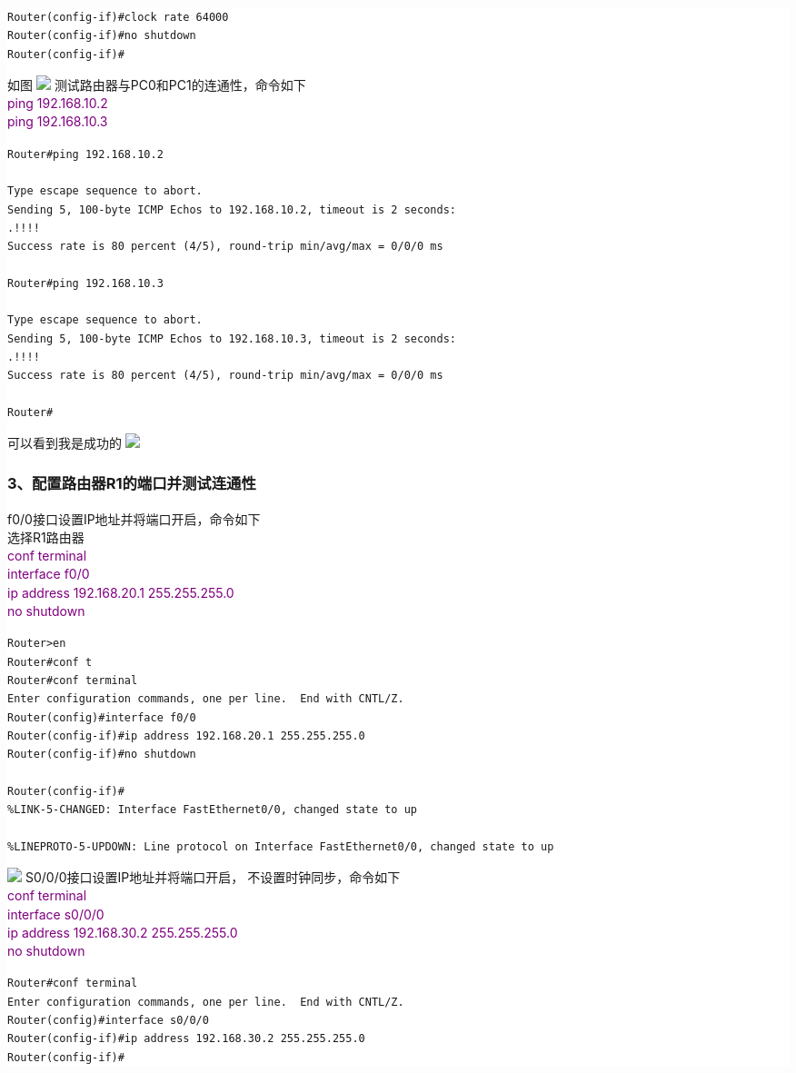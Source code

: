 ~~~
Router(config-if)#clock rate 64000
Router(config-if)#no shutdown
Router(config-if)#
~~~
如图
![](http://xtstuc.dyfl.top/xtsimage/sksy5.3.png)
测试路由器与PC0和PC1的连通性，命令如下   
<font color=purple>ping 192.168.10.2</font>  
<font color=purple>ping 192.168.10.3</font>  
~~~
Router#ping 192.168.10.2

Type escape sequence to abort.
Sending 5, 100-byte ICMP Echos to 192.168.10.2, timeout is 2 seconds:
.!!!!
Success rate is 80 percent (4/5), round-trip min/avg/max = 0/0/0 ms

Router#ping 192.168.10.3

Type escape sequence to abort.
Sending 5, 100-byte ICMP Echos to 192.168.10.3, timeout is 2 seconds:
.!!!!
Success rate is 80 percent (4/5), round-trip min/avg/max = 0/0/0 ms

Router#
~~~
可以看到我是成功的
![](http://xtstuc.dyfl.top/xtsimage/sksy5.4.png)
### 3、配置路由器R1的端口并测试连通性
f0/0接口设置IP地址并将端口开启，命令如下  
选择R1路由器  
 <font color=purple>conf terminal </font>  
<font color=purple>interface f0/0</font>   
<font color=purple>ip address 192.168.20.1 255.255.255.0</font>  
<font color=purple>no shutdown</font>
~~~
Router>en
Router#conf t
Router#conf terminal 
Enter configuration commands, one per line.  End with CNTL/Z.
Router(config)#interface f0/0
Router(config-if)#ip address 192.168.20.1 255.255.255.0
Router(config-if)#no shutdown

Router(config-if)#
%LINK-5-CHANGED: Interface FastEthernet0/0, changed state to up

%LINEPROTO-5-UPDOWN: Line protocol on Interface FastEthernet0/0, changed state to up
~~~
![](http://xtstuc.dyfl.top/xtsimage/sksy5.5.png)
S0/0/0接口设置IP地址并将端口开启， 不设置时钟同步，命令如下   
<font color=purple>conf terminal </font>  
<font color=purple>interface s0/0/0</font>  
<font color=purple>ip address 192.168.30.2 255.255.255.0</font>   
<font color=purple>no shutdown</font>
~~~
Router#conf terminal
Enter configuration commands, one per line.  End with CNTL/Z.
Router(config)#interface s0/0/0
Router(config-if)#ip address 192.168.30.2 255.255.255.0
Router(config-if)#
~~~